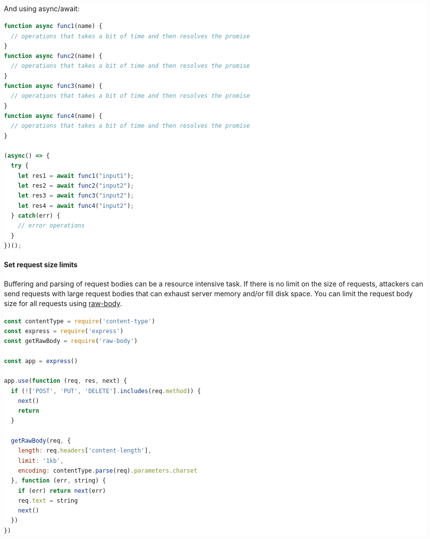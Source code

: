 And using async/await:

```JavaScript
function async func1(name) {
  // operations that takes a bit of time and then resolves the promise
}
function async func2(name) {
  // operations that takes a bit of time and then resolves the promise
}
function async func3(name) {
  // operations that takes a bit of time and then resolves the promise
}
function async func4(name) {
  // operations that takes a bit of time and then resolves the promise
}

(async() => {
  try {
    let res1 = await func1("input1");
    let res2 = await func2("input2");
    let res3 = await func3("input2");
    let res4 = await func4("input2");
  } catch(err) {
    // error operations
  }
})();
```

#### Set request size limits

Buffering and parsing of request bodies can be a resource intensive task. If there is no limit on the size of requests, attackers can send requests with large request bodies that can exhaust server memory and/or fill disk space. You can limit the request body size for all requests using [raw-body](https://www.npmjs.com/package/raw-body).

```JavaScript
const contentType = require('content-type')
const express = require('express')
const getRawBody = require('raw-body')

const app = express()

app.use(function (req, res, next) {
  if (!['POST', 'PUT', 'DELETE'].includes(req.method)) {
    next()
    return
  }

  getRawBody(req, {
    length: req.headers['content-length'],
    limit: '1kb',
    encoding: contentType.parse(req).parameters.charset
  }, function (err, string) {
    if (err) return next(err)
    req.text = string
    next()
  })
})
```
